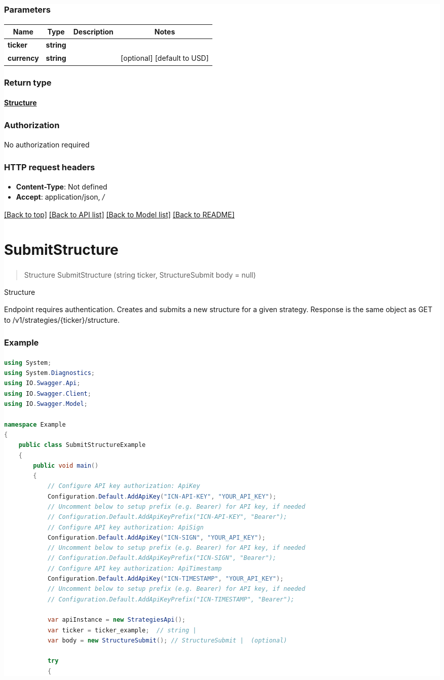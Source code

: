 ### Parameters

Name | Type | Description  | Notes
------------- | ------------- | ------------- | -------------
 **ticker** | **string**|  | 
 **currency** | **string**|  | [optional] [default to USD]

### Return type

[**Structure**](Structure.md)

### Authorization

No authorization required

### HTTP request headers

 - **Content-Type**: Not defined
 - **Accept**: application/json, */*

[[Back to top]](#) [[Back to API list]](../README.md#documentation-for-api-endpoints) [[Back to Model list]](../README.md#documentation-for-models) [[Back to README]](../README.md)
<a name="submitstructure"></a>
# **SubmitStructure**
> Structure SubmitStructure (string ticker, StructureSubmit body = null)

Structure

Endpoint requires authentication. Creates and submits a new structure for a given strategy.   Response is the same object as GET to /v1/strategies/{ticker}/structure.

### Example
```csharp
using System;
using System.Diagnostics;
using IO.Swagger.Api;
using IO.Swagger.Client;
using IO.Swagger.Model;

namespace Example
{
    public class SubmitStructureExample
    {
        public void main()
        {
            // Configure API key authorization: ApiKey
            Configuration.Default.AddApiKey("ICN-API-KEY", "YOUR_API_KEY");
            // Uncomment below to setup prefix (e.g. Bearer) for API key, if needed
            // Configuration.Default.AddApiKeyPrefix("ICN-API-KEY", "Bearer");
            // Configure API key authorization: ApiSign
            Configuration.Default.AddApiKey("ICN-SIGN", "YOUR_API_KEY");
            // Uncomment below to setup prefix (e.g. Bearer) for API key, if needed
            // Configuration.Default.AddApiKeyPrefix("ICN-SIGN", "Bearer");
            // Configure API key authorization: ApiTimestamp
            Configuration.Default.AddApiKey("ICN-TIMESTAMP", "YOUR_API_KEY");
            // Uncomment below to setup prefix (e.g. Bearer) for API key, if needed
            // Configuration.Default.AddApiKeyPrefix("ICN-TIMESTAMP", "Bearer");

            var apiInstance = new StrategiesApi();
            var ticker = ticker_example;  // string | 
            var body = new StructureSubmit(); // StructureSubmit |  (optional) 

            try
            {
```
